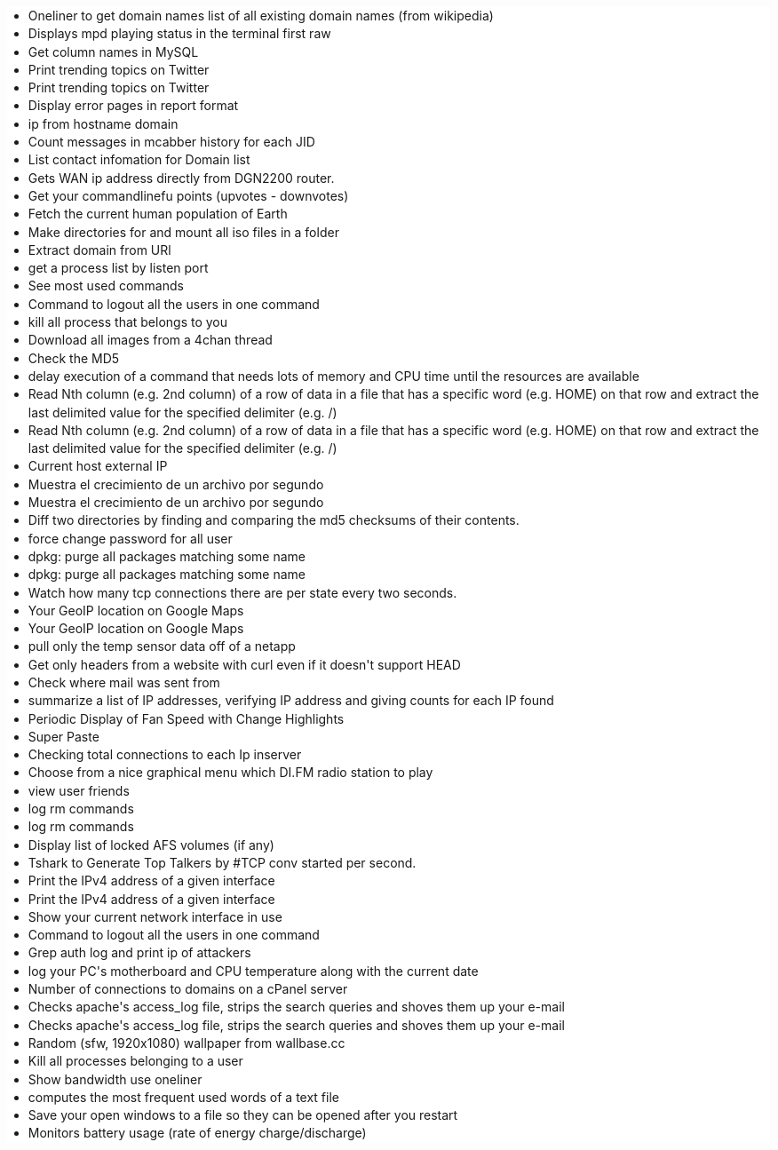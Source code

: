 - Oneliner to get domain names list of all existing domain names (from wikipedia)
- Displays mpd playing status in the terminal first raw
- Get column names in MySQL
- Print trending topics on Twitter
- Print trending topics on Twitter
- Display error pages in report format
- ip from hostname domain
- Count messages in mcabber history for each JID
- List contact infomation for Domain list
- Gets WAN ip address directly from DGN2200 router.
- Get your commandlinefu points (upvotes - downvotes)
- Fetch the current human population of Earth
- Make directories for and mount all iso files in a folder
- Extract domain from URl
- get a process list by listen port
- See most used commands
- Command to logout all the users in one command
- kill all process that belongs to you
- Download all images from a 4chan thread
- Check the MD5
- delay execution of a command that needs lots of memory and CPU time until the resources are available
- Read Nth column (e.g. 2nd column) of a row of data in a file that has a specific word (e.g. HOME) on that row and extract the last delimited value for the specified delimiter (e.g. /)
- Read Nth column (e.g. 2nd column) of a row of data in a file that has a specific word (e.g. HOME) on that row and extract the last delimited value for the specified delimiter (e.g. /)
- Current host external IP
- Muestra el crecimiento de un archivo por segundo
- Muestra el crecimiento de un archivo por segundo
- Diff two directories by finding and comparing the md5 checksums of their contents.
- force change password for all user
- dpkg: purge all packages matching some name
- dpkg: purge all packages matching some name
- Watch how many tcp connections there are per state every two seconds.
- Your GeoIP location on Google Maps
- Your GeoIP location on Google Maps
- pull only the temp sensor data off of a netapp
- Get only headers from a website with curl even if it doesn't support HEAD
- Check where mail was sent from
- summarize a list of IP addresses, verifying IP address and giving counts for each IP found
- Periodic Display of Fan Speed with Change Highlights
- Super Paste
- Checking total connections to each Ip inserver
- Choose from a nice graphical menu which DI.FM radio station to play
- view user friends
- log rm commands
- log rm commands
- Display list of locked AFS volumes (if any)
- Tshark to Generate Top Talkers by #TCP conv started per second.
- Print the IPv4 address of a given interface
- Print the IPv4 address of a given interface
- Show your current network interface in use
- Command to logout all the users in one command
- Grep auth log and print ip of attackers
- log your PC's motherboard and CPU temperature along with the current date
- Number of connections to domains on a cPanel server
- Checks apache's access_log file, strips the search queries and shoves them up your e-mail
- Checks apache's access_log file, strips the search queries and shoves them up your e-mail
- Random (sfw, 1920x1080) wallpaper from wallbase.cc
- Kill all processes belonging to a user
- Show bandwidth use oneliner
- computes the most frequent used words of a text file
- Save your open windows to a file so they can be opened after you restart
- Monitors battery usage (rate of energy charge/discharge)